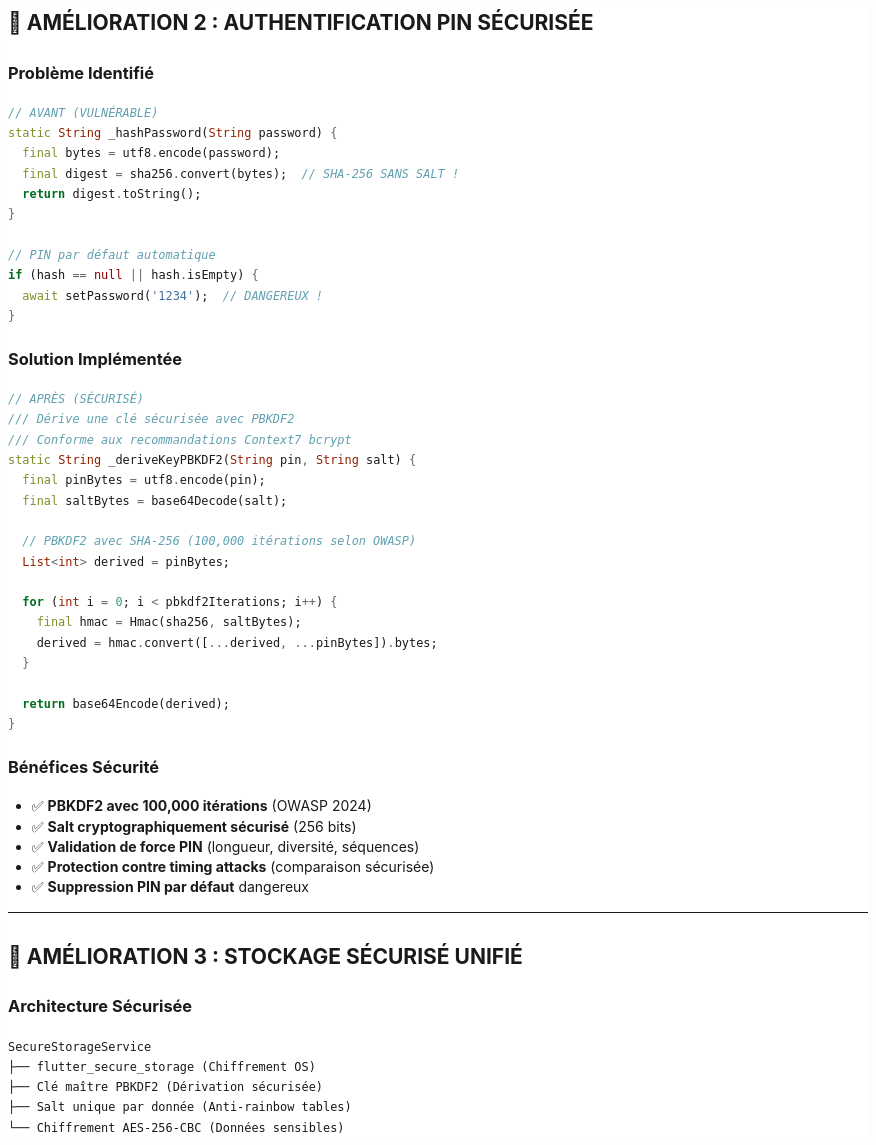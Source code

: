 
## 🔐 AMÉLIORATION 2 : AUTHENTIFICATION PIN SÉCURISÉE

### **Problème Identifié**
```dart
// AVANT (VULNÉRABLE)
static String _hashPassword(String password) {
  final bytes = utf8.encode(password);
  final digest = sha256.convert(bytes);  // SHA-256 SANS SALT !
  return digest.toString();
}

// PIN par défaut automatique
if (hash == null || hash.isEmpty) {
  await setPassword('1234');  // DANGEREUX !
}
```

### **Solution Implémentée**
```dart
// APRÈS (SÉCURISÉ)
/// Dérive une clé sécurisée avec PBKDF2
/// Conforme aux recommandations Context7 bcrypt
static String _deriveKeyPBKDF2(String pin, String salt) {
  final pinBytes = utf8.encode(pin);
  final saltBytes = base64Decode(salt);
  
  // PBKDF2 avec SHA-256 (100,000 itérations selon OWASP)
  List<int> derived = pinBytes;
  
  for (int i = 0; i < pbkdf2Iterations; i++) {
    final hmac = Hmac(sha256, saltBytes);
    derived = hmac.convert([...derived, ...pinBytes]).bytes;
  }
  
  return base64Encode(derived);
}
```

### **Bénéfices Sécurité**
- ✅ **PBKDF2 avec 100,000 itérations** (OWASP 2024)
- ✅ **Salt cryptographiquement sécurisé** (256 bits)
- ✅ **Validation de force PIN** (longueur, diversité, séquences)
- ✅ **Protection contre timing attacks** (comparaison sécurisée)
- ✅ **Suppression PIN par défaut** dangereux

---

## 🔧 AMÉLIORATION 3 : STOCKAGE SÉCURISÉ UNIFIÉ

### **Architecture Sécurisée**
```
SecureStorageService
├── flutter_secure_storage (Chiffrement OS)
├── Clé maître PBKDF2 (Dérivation sécurisée)
├── Salt unique par donnée (Anti-rainbow tables)
└── Chiffrement AES-256-CBC (Données sensibles)
```

